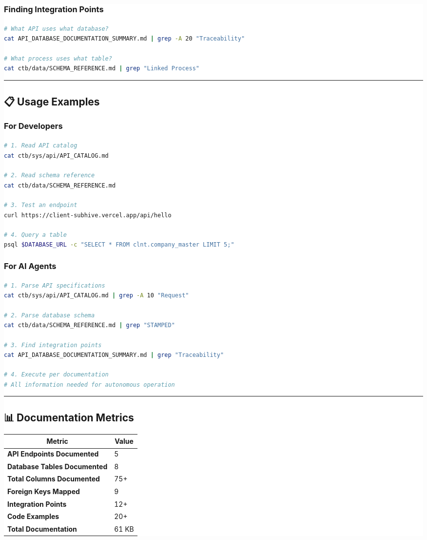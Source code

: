 ### Finding Integration Points

```bash
# What API uses what database?
cat API_DATABASE_DOCUMENTATION_SUMMARY.md | grep -A 20 "Traceability"

# What process uses what table?
cat ctb/data/SCHEMA_REFERENCE.md | grep "Linked Process"
```

---

## 📋 Usage Examples

### For Developers

```bash
# 1. Read API catalog
cat ctb/sys/api/API_CATALOG.md

# 2. Read schema reference
cat ctb/data/SCHEMA_REFERENCE.md

# 3. Test an endpoint
curl https://client-subhive.vercel.app/api/hello

# 4. Query a table
psql $DATABASE_URL -c "SELECT * FROM clnt.company_master LIMIT 5;"
```

### For AI Agents

```bash
# 1. Parse API specifications
cat ctb/sys/api/API_CATALOG.md | grep -A 10 "Request"

# 2. Parse database schema
cat ctb/data/SCHEMA_REFERENCE.md | grep "STAMPED"

# 3. Find integration points
cat API_DATABASE_DOCUMENTATION_SUMMARY.md | grep "Traceability"

# 4. Execute per documentation
# All information needed for autonomous operation
```

---

## 📊 Documentation Metrics

| Metric | Value |
|--------|-------|
| **API Endpoints Documented** | 5 |
| **Database Tables Documented** | 8 |
| **Total Columns Documented** | 75+ |
| **Foreign Keys Mapped** | 9 |
| **Integration Points** | 12+ |
| **Code Examples** | 20+ |
| **Total Documentation** | 61 KB |